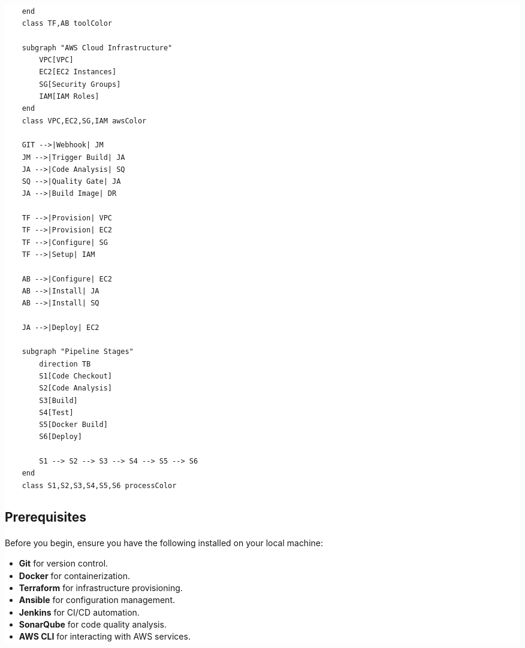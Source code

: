 ```mermaid
    end
    class TF,AB toolColor

    subgraph "AWS Cloud Infrastructure"
        VPC[VPC]
        EC2[EC2 Instances]
        SG[Security Groups]
        IAM[IAM Roles]
    end
    class VPC,EC2,SG,IAM awsColor

    GIT -->|Webhook| JM
    JM -->|Trigger Build| JA
    JA -->|Code Analysis| SQ
    SQ -->|Quality Gate| JA
    JA -->|Build Image| DR

    TF -->|Provision| VPC
    TF -->|Provision| EC2
    TF -->|Configure| SG
    TF -->|Setup| IAM

    AB -->|Configure| EC2
    AB -->|Install| JA
    AB -->|Install| SQ

    JA -->|Deploy| EC2

    subgraph "Pipeline Stages"
        direction TB
        S1[Code Checkout]
        S2[Code Analysis]
        S3[Build]
        S4[Test]
        S5[Docker Build]
        S6[Deploy]

        S1 --> S2 --> S3 --> S4 --> S5 --> S6
    end
    class S1,S2,S3,S4,S5,S6 processColor
```

## Prerequisites

Before you begin, ensure you have the following installed on your local machine:

- **Git** for version control.
- **Docker** for containerization.
- **Terraform** for infrastructure provisioning.
- **Ansible** for configuration management.
- **Jenkins** for CI/CD automation.
- **SonarQube** for code quality analysis.
- **AWS CLI** for interacting with AWS services.

